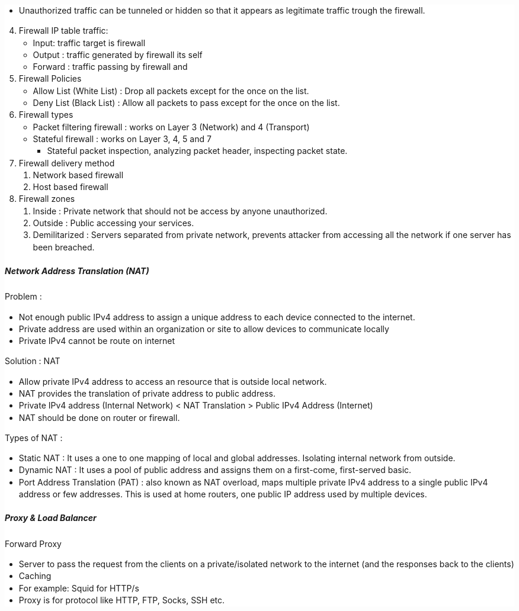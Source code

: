   * Unauthorized traffic can be tunneled or hidden so that it appears as legitimate traffic trough the firewall. 
4. Firewall IP table traffic: 
   * Input: traffic target is firewall 
   * Output : traffic generated by firewall its self
   * Forward : traffic passing by firewall and 
5. Firewall Policies
   * Allow List (White List) : Drop all packets except for the once on the list.
   * Deny List (Black List) : Allow all packets to pass except for the once on the list. 
6. Firewall types 
   * Packet filtering firewall : works on Layer 3 (Network) and 4 (Transport) 
   * Stateful firewall : works on Layer 3, 4, 5 and 7 
     * Stateful packet inspection, analyzing packet header, inspecting packet state.
7. Firewall delivery method
   1. Network based firewall 
   2. Host based firewall 
8. Firewall zones 
   1. Inside : Private network that should not be access by anyone unauthorized. 
   2. Outside : Public accessing your services. 
   3. Demilitarized : Servers separated from private network, prevents attacker from accessing all the network if one server has been breached. 

##### Network Address Translation (NAT)

Problem : 

* Not enough public IPv4 address to assign a unique address to each device connected to the internet. 
* Private address are used within an organization or site to allow devices to communicate locally 
* Private IPv4 cannot be route on internet

Solution : NAT

* Allow private IPv4 address to access an resource that is outside local network.
* NAT provides the translation of private address to public address.
* Private IPv4 address (Internal Network) < NAT Translation > Public IPv4 Address (Internet)
* NAT should be done on router or firewall. 

Types of NAT : 

* Static NAT : It uses a one to one mapping of local and global addresses. Isolating internal network from outside. 
* Dynamic NAT : It uses a pool of public address and assigns them on a first-come, first-served basic. 
* Port Address Translation (PAT) : also known as NAT overload, maps multiple private IPv4 address to a single public IPv4 address or few addresses.  This is used at home routers, one public IP address used by multiple devices. 

##### Proxy & Load Balancer

Forward Proxy 

* Server to pass the request from the clients on a private/isolated network to the internet (and the responses back to the clients)
* Caching 
* For example: Squid for HTTP/s
* Proxy is for protocol like HTTP, FTP, Socks, SSH etc. 
